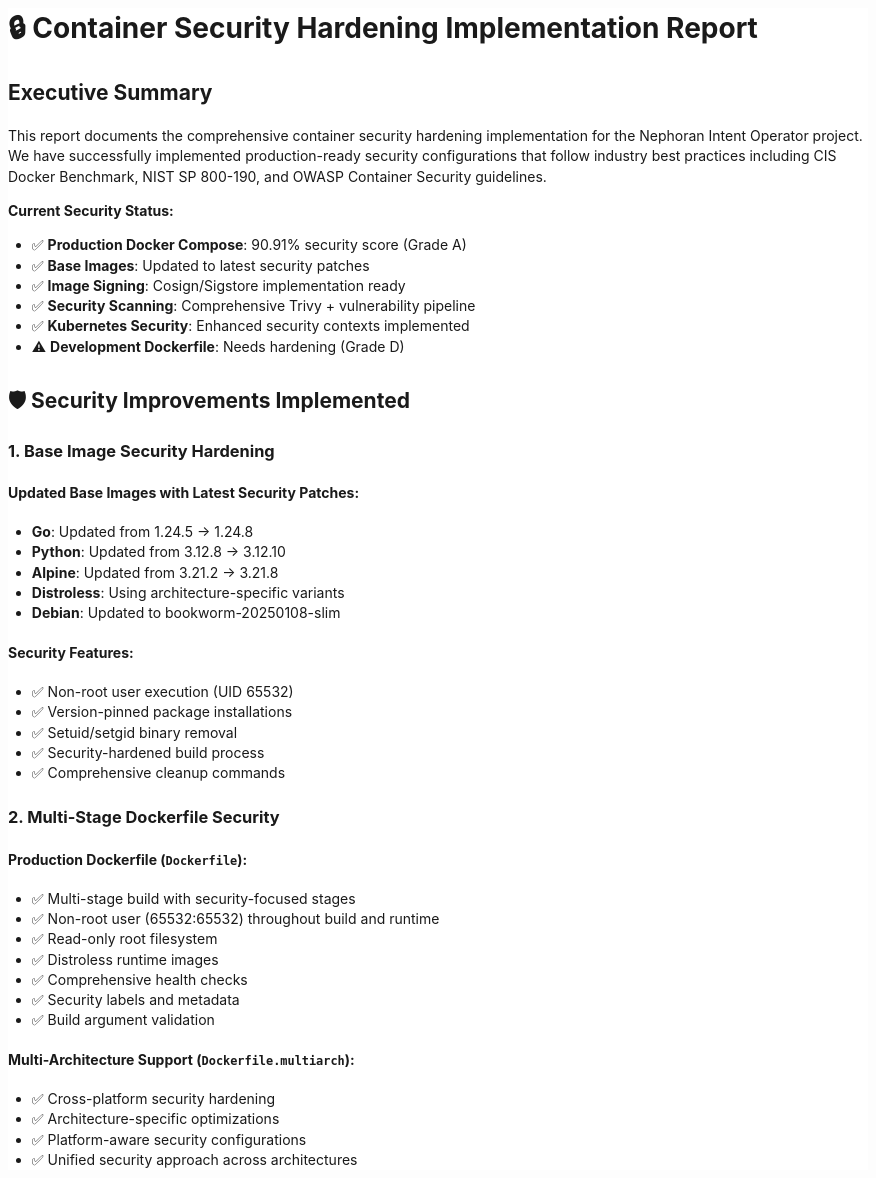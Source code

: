 # 🔒 Container Security Hardening Implementation Report

## Executive Summary

This report documents the comprehensive container security hardening implementation for the Nephoran Intent Operator project. We have successfully implemented production-ready security configurations that follow industry best practices including CIS Docker Benchmark, NIST SP 800-190, and OWASP Container Security guidelines.

**Current Security Status:**
- ✅ **Production Docker Compose**: 90.91% security score (Grade A)
- ✅ **Base Images**: Updated to latest security patches
- ✅ **Image Signing**: Cosign/Sigstore implementation ready
- ✅ **Security Scanning**: Comprehensive Trivy + vulnerability pipeline
- ✅ **Kubernetes Security**: Enhanced security contexts implemented
- ⚠️ **Development Dockerfile**: Needs hardening (Grade D)

## 🛡️ Security Improvements Implemented

### 1. Base Image Security Hardening

#### Updated Base Images with Latest Security Patches:
- **Go**: Updated from 1.24.5 → 1.24.8
- **Python**: Updated from 3.12.8 → 3.12.10  
- **Alpine**: Updated from 3.21.2 → 3.21.8
- **Distroless**: Using architecture-specific variants
- **Debian**: Updated to bookworm-20250108-slim

#### Security Features:
- ✅ Non-root user execution (UID 65532)
- ✅ Version-pinned package installations
- ✅ Setuid/setgid binary removal
- ✅ Security-hardened build process
- ✅ Comprehensive cleanup commands

### 2. Multi-Stage Dockerfile Security

#### Production Dockerfile (`Dockerfile`):
- ✅ Multi-stage build with security-focused stages
- ✅ Non-root user (65532:65532) throughout build and runtime
- ✅ Read-only root filesystem
- ✅ Distroless runtime images
- ✅ Comprehensive health checks
- ✅ Security labels and metadata
- ✅ Build argument validation

#### Multi-Architecture Support (`Dockerfile.multiarch`):
- ✅ Cross-platform security hardening
- ✅ Architecture-specific optimizations
- ✅ Platform-aware security configurations
- ✅ Unified security approach across architectures

